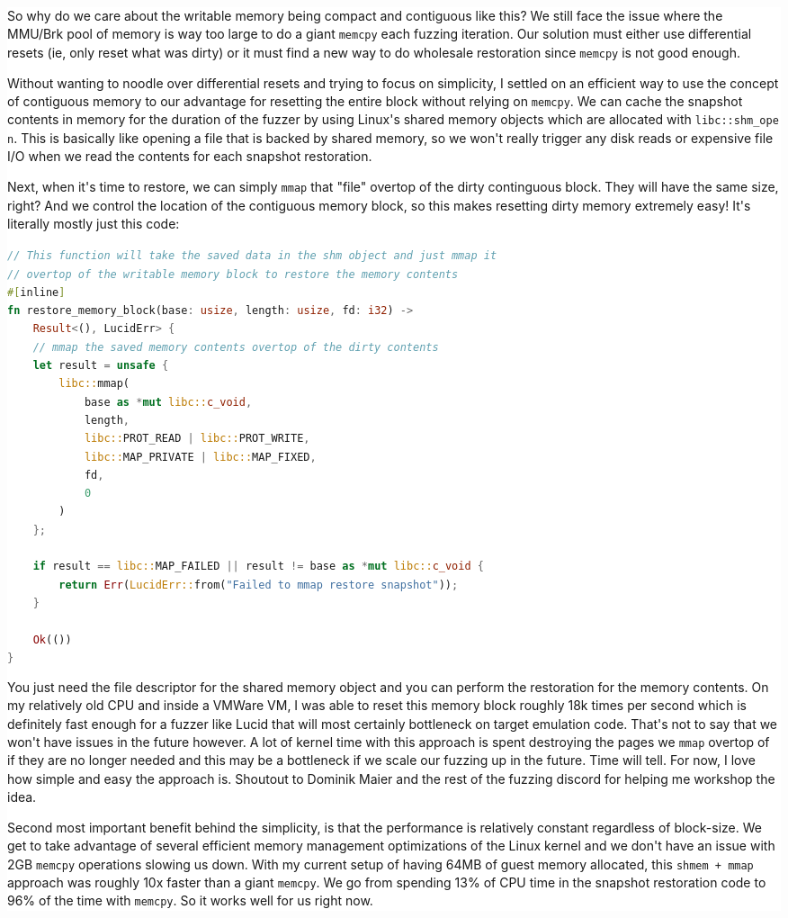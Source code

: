 So why do we care about the writable memory being compact and contiguous like this? We still face the issue where the MMU/Brk pool of memory is way too large to do a giant `memcpy` each fuzzing iteration. Our solution must either use differential resets (ie, only reset what was dirty) or it must find a new way to do wholesale restoration since `memcpy` is not good enough. 

Without wanting to noodle over differential resets and trying to focus on simplicity, I settled on an efficient way to use the concept of contiguous memory to our advantage for resetting the entire block without relying on `memcpy`. We can cache the snapshot contents in memory for the duration of the fuzzer by using Linux's shared memory objects which are allocated with `libc::shm_open`. This is basically like opening a file that is backed by shared memory, so we won't really trigger any disk reads or expensive file I/O when we read the contents for each snapshot restoration. 

Next, when it's time to restore, we can simply `mmap` that "file" overtop of the dirty continguous block. They will have the same size, right? And we control the location of the contiguous memory block, so this makes resetting dirty memory extremely easy! It's literally mostly just this code:
```rust
// This function will take the saved data in the shm object and just mmap it
// overtop of the writable memory block to restore the memory contents
#[inline]
fn restore_memory_block(base: usize, length: usize, fd: i32) ->
    Result<(), LucidErr> {
    // mmap the saved memory contents overtop of the dirty contents
    let result = unsafe {
        libc::mmap(
            base as *mut libc::c_void,
            length,
            libc::PROT_READ | libc::PROT_WRITE,
            libc::MAP_PRIVATE | libc::MAP_FIXED,
            fd,
            0
        )
    };

    if result == libc::MAP_FAILED || result != base as *mut libc::c_void { 
        return Err(LucidErr::from("Failed to mmap restore snapshot"));
    }

    Ok(())
}
```

You just need the file descriptor for the shared memory object and you can perform the restoration for the memory contents. On my relatively old CPU and inside a VMWare VM, I was able to reset this memory block roughly 18k times per second which is definitely fast enough for a fuzzer like Lucid that will most certainly bottleneck on target emulation code. That's not to say that we won't have issues in the future however. A lot of kernel time with this approach is spent destroying the pages we `mmap` overtop of if they are no longer needed and this may be a bottleneck if we scale our fuzzing up in the future. Time will tell. For now, I love how simple and easy the approach is. Shoutout to Dominik Maier and the rest of the fuzzing discord for helping me workshop the idea. 

Second most important benefit behind the simplicity, is that the performance is relatively constant regardless of block-size. We get to take advantage of several efficient memory management optimizations of the Linux kernel and we don't have an issue with 2GB `memcpy` operations slowing us down. With my current setup of having 64MB of guest memory allocated, this `shmem + mmap` approach was roughly 10x faster than a giant `memcpy`. We go from spending 13% of CPU time in the snapshot restoration code to 96% of the time with `memcpy`. So it works well for us right now. 
